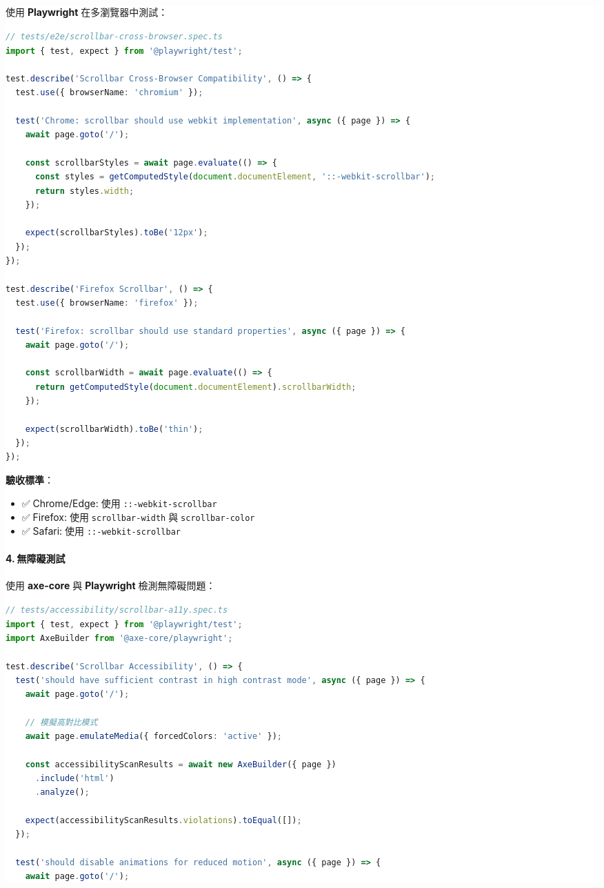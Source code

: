 使用 **Playwright** 在多瀏覽器中測試：

```typescript
// tests/e2e/scrollbar-cross-browser.spec.ts
import { test, expect } from '@playwright/test';

test.describe('Scrollbar Cross-Browser Compatibility', () => {
  test.use({ browserName: 'chromium' });

  test('Chrome: scrollbar should use webkit implementation', async ({ page }) => {
    await page.goto('/');

    const scrollbarStyles = await page.evaluate(() => {
      const styles = getComputedStyle(document.documentElement, '::-webkit-scrollbar');
      return styles.width;
    });

    expect(scrollbarStyles).toBe('12px');
  });
});

test.describe('Firefox Scrollbar', () => {
  test.use({ browserName: 'firefox' });

  test('Firefox: scrollbar should use standard properties', async ({ page }) => {
    await page.goto('/');

    const scrollbarWidth = await page.evaluate(() => {
      return getComputedStyle(document.documentElement).scrollbarWidth;
    });

    expect(scrollbarWidth).toBe('thin');
  });
});
```

**驗收標準**：
- ✅ Chrome/Edge: 使用 `::-webkit-scrollbar`
- ✅ Firefox: 使用 `scrollbar-width` 與 `scrollbar-color`
- ✅ Safari: 使用 `::-webkit-scrollbar`

#### 4. 無障礙測試

使用 **axe-core** 與 **Playwright** 檢測無障礙問題：

```typescript
// tests/accessibility/scrollbar-a11y.spec.ts
import { test, expect } from '@playwright/test';
import AxeBuilder from '@axe-core/playwright';

test.describe('Scrollbar Accessibility', () => {
  test('should have sufficient contrast in high contrast mode', async ({ page }) => {
    await page.goto('/');

    // 模擬高對比模式
    await page.emulateMedia({ forcedColors: 'active' });

    const accessibilityScanResults = await new AxeBuilder({ page })
      .include('html')
      .analyze();

    expect(accessibilityScanResults.violations).toEqual([]);
  });

  test('should disable animations for reduced motion', async ({ page }) => {
    await page.goto('/');
```